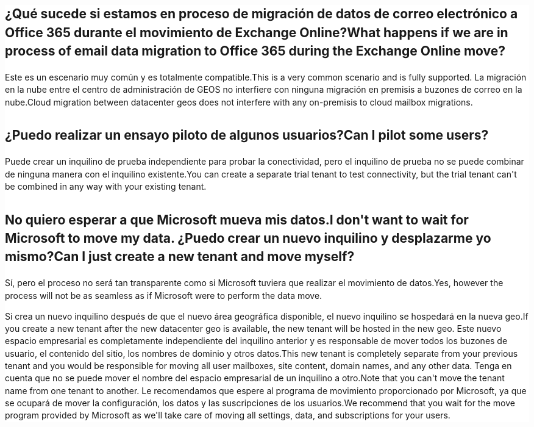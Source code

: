 ## <a name="what-happens-if-we-are-in-process-of-email-data-migration-to-office-365-during-the-exchange-online-move"></a><span data-ttu-id="4e6b1-186">¿Qué sucede si estamos en proceso de migración de datos de correo electrónico a Office 365 durante el movimiento de Exchange Online?</span><span class="sxs-lookup"><span data-stu-id="4e6b1-186">What happens if we are in process of email data migration to Office 365 during the Exchange Online move?</span></span>

<span data-ttu-id="4e6b1-187">Este es un escenario muy común y es totalmente compatible.</span><span class="sxs-lookup"><span data-stu-id="4e6b1-187">This is a very common scenario and is fully supported.</span></span>  <span data-ttu-id="4e6b1-188">La migración en la nube entre el centro de administración de GEOS no interfiere con ninguna migración en premisis a buzones de correo en la nube.</span><span class="sxs-lookup"><span data-stu-id="4e6b1-188">Cloud migration between datacenter geos does not interfere with any on-premisis to cloud mailbox migrations.</span></span>
  
 ## <a name="can-i-pilot-some-users"></a><span data-ttu-id="4e6b1-189">¿Puedo realizar un ensayo piloto de algunos usuarios?</span><span class="sxs-lookup"><span data-stu-id="4e6b1-189">Can I pilot some users?</span></span>
  
<span data-ttu-id="4e6b1-190">Puede crear un inquilino de prueba independiente para probar la conectividad, pero el inquilino de prueba no se puede combinar de ninguna manera con el inquilino existente.</span><span class="sxs-lookup"><span data-stu-id="4e6b1-190">You can create a separate trial tenant to test connectivity, but the trial tenant can't be combined in any way with your existing tenant.</span></span>

## <a name="i-dont-want-to-wait-for-microsoft-to-move-my-data-can-i-just-create-a-new-tenant-and-move-myself"></a><span data-ttu-id="4e6b1-191">No quiero esperar a que Microsoft mueva mis datos.</span><span class="sxs-lookup"><span data-stu-id="4e6b1-191">I don't want to wait for Microsoft to move my data.</span></span> <span data-ttu-id="4e6b1-192">¿Puedo crear un nuevo inquilino y desplazarme yo mismo?</span><span class="sxs-lookup"><span data-stu-id="4e6b1-192">Can I just create a new tenant and move myself?</span></span>
  
<span data-ttu-id="4e6b1-193">Sí, pero el proceso no será tan transparente como si Microsoft tuviera que realizar el movimiento de datos.</span><span class="sxs-lookup"><span data-stu-id="4e6b1-193">Yes, however the process will not be as seamless as if Microsoft were to perform the data move.</span></span>
  
<span data-ttu-id="4e6b1-194">Si crea un nuevo inquilino después de que el nuevo área geográfica disponible, el nuevo inquilino se hospedará en la nueva geo.</span><span class="sxs-lookup"><span data-stu-id="4e6b1-194">If you create a new tenant after the new datacenter geo is available, the new tenant will be hosted in the new geo.</span></span> <span data-ttu-id="4e6b1-195">Este nuevo espacio empresarial es completamente independiente del inquilino anterior y es responsable de mover todos los buzones de usuario, el contenido del sitio, los nombres de dominio y otros datos.</span><span class="sxs-lookup"><span data-stu-id="4e6b1-195">This new tenant is completely separate from your previous tenant and you would be responsible for moving all user mailboxes, site content, domain names, and any other data.</span></span> <span data-ttu-id="4e6b1-196">Tenga en cuenta que no se puede mover el nombre del espacio empresarial de un inquilino a otro.</span><span class="sxs-lookup"><span data-stu-id="4e6b1-196">Note that you can't move the tenant name from one tenant to another.</span></span> <span data-ttu-id="4e6b1-197">Le recomendamos que espere al programa de movimiento proporcionado por Microsoft, ya que se ocupará de mover la configuración, los datos y las suscripciones de los usuarios.</span><span class="sxs-lookup"><span data-stu-id="4e6b1-197">We recommend that you wait for the move program provided by Microsoft as we'll take care of moving all settings, data, and subscriptions for your users.</span></span>
  